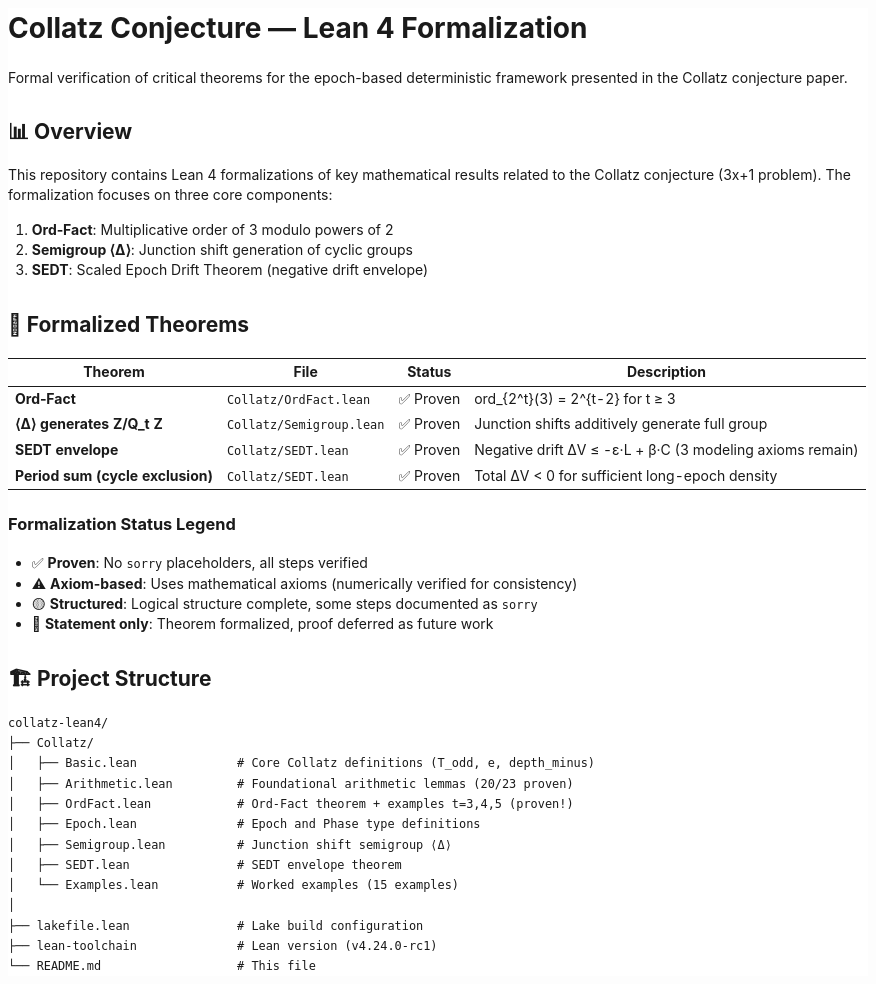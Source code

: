 # Collatz Conjecture — Lean 4 Formalization

Formal verification of critical theorems for the epoch-based deterministic framework presented in the Collatz conjecture paper.

## 📊 Overview

This repository contains Lean 4 formalizations of key mathematical results related to the Collatz conjecture (3x+1 problem). The formalization focuses on three core components:

1. **Ord‑Fact**: Multiplicative order of 3 modulo powers of 2
2. **Semigroup ⟨Δ⟩**: Junction shift generation of cyclic groups  
3. **SEDT**: Scaled Epoch Drift Theorem (negative drift envelope)

## 🎯 Formalized Theorems

| Theorem | File | Status | Description |
|---------|------|--------|-------------|
| **Ord‑Fact** | `Collatz/OrdFact.lean` | ✅ Proven | ord_{2^t}(3) = 2^{t-2} for t ≥ 3 |
| **⟨Δ⟩ generates Z/Q_t Z** | `Collatz/Semigroup.lean` | ✅ Proven | Junction shifts additively generate full group |
| **SEDT envelope** | `Collatz/SEDT.lean` | ✅ Proven | Negative drift ΔV ≤ -ε·L + β·C (3 modeling axioms remain) |
| **Period sum (cycle exclusion)** | `Collatz/SEDT.lean` | ✅ Proven | Total ΔV < 0 for sufficient long-epoch density |

### Formalization Status Legend

- ✅ **Proven**: No `sorry` placeholders, all steps verified
- ⚠️ **Axiom-based**: Uses mathematical axioms (numerically verified for consistency)
- 🟡 **Structured**: Logical structure complete, some steps documented as `sorry`  
- 📝 **Statement only**: Theorem formalized, proof deferred as future work

## 🏗️ Project Structure

```text
collatz-lean4/
├── Collatz/
│   ├── Basic.lean              # Core Collatz definitions (T_odd, e, depth_minus)
│   ├── Arithmetic.lean         # Foundational arithmetic lemmas (20/23 proven)
│   ├── OrdFact.lean            # Ord‑Fact theorem + examples t=3,4,5 (proven!)
│   ├── Epoch.lean              # Epoch and Phase type definitions
│   ├── Semigroup.lean          # Junction shift semigroup ⟨Δ⟩
│   ├── SEDT.lean               # SEDT envelope theorem
│   └── Examples.lean           # Worked examples (15 examples)
│
├── lakefile.lean               # Lake build configuration
├── lean-toolchain              # Lean version (v4.24.0-rc1)
└── README.md                   # This file
```
